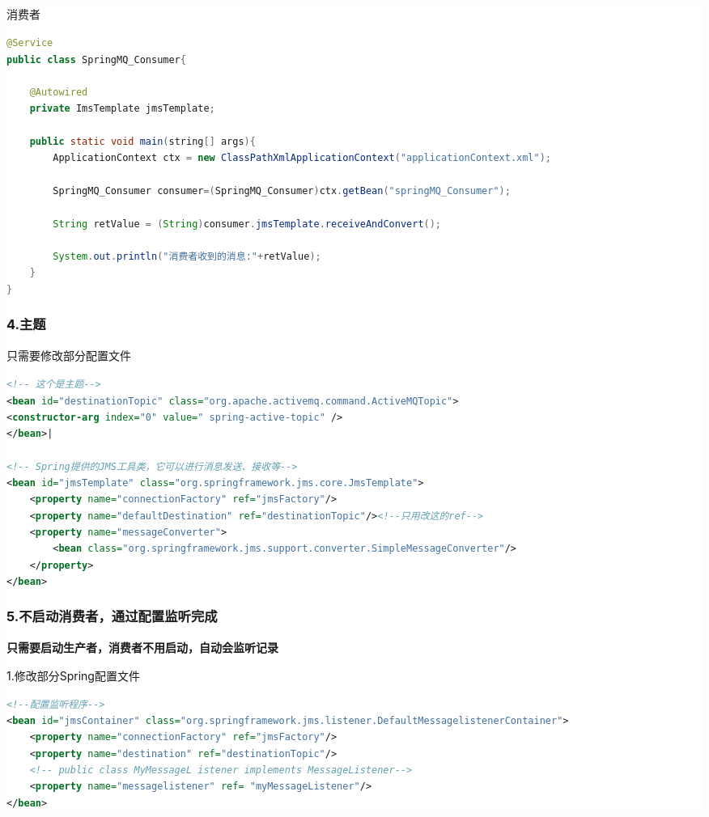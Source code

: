 消费者

```java
@Service
public class SpringMQ_Consumer{

    @Autowired
	private ImsTemplate jmsTemplate;

    public static void main(string[] args){
		ApplicationContext ctx = new ClassPathXmlApplicationContext("applicationContext.xml");
		
        SpringMQ_Consumer consumer=(SpringMQ_Consumer)ctx.getBean("springMQ_Consumer");
        
		String retValue = (String)consumer.jmsTemplate.receiveAndConvert();
		
        System.out.println("消费者收到的消息:"+retValue);	
    }
}
```

### 4.主题

只需要修改部分配置文件

```xml
<!-- 这个是主题-->
<bean id="destinationTopic" class="org.apache.activemq.command.ActiveMQTopic">
<constructor-arg index="0" value=" spring-active-topic" />
</bean>|

<!-- Spring提供的JMS工具类，它可以进行消息发送、接收等-->
<bean id="jmsTemplate" class="org.springframework.jms.core.JmsTemplate">
	<property name="connectionFactory" ref="jmsFactory"/>
	<property name="defaultDestination" ref="destinationTopic"/><!--只用改这的ref-->
	<property name="messageConverter">
		<bean class="org.springframework.jms.support.converter.SimpleMessageConverter"/>
	</property>
</bean>
```



### 5.不启动消费者，通过配置监听完成

**只需要启动生产者，消费者不用启动，自动会监听记录**

1.修改部分Spring配置文件

```xml
<!--配置监听程序-->
<bean id="jmsContainer" class="org.springframework.jms.listener.DefaultMessagelistenerContainer">
	<property name="connectionFactory" ref="jmsFactory"/>
	<property name="destination" ref="destinationTopic"/>
	<!-- public class MyMessageL istener implements MessageListener-->
	<property name="messagelistener" ref= "myMessageListener"/>
</bean>
```

